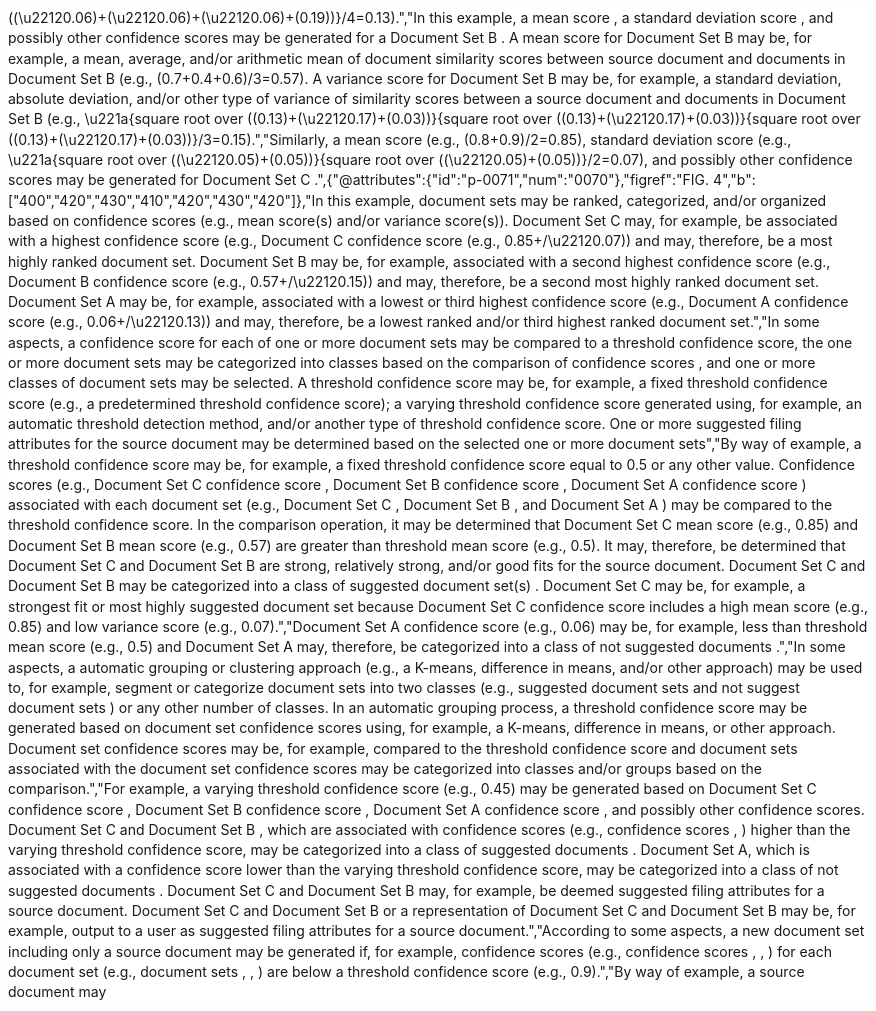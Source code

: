 ((\u22120.06)+(\u22120.06)+(\u22120.06)+(0.19))}\/4=0.13).","In this example, a mean score , a standard deviation score , and possibly other confidence scores may be generated for a Document Set B . A mean score  for Document Set B  may be, for example, a mean, average, and\/or arithmetic mean of document similarity scores  between source document and documents in Document Set B  (e.g., (0.7+0.4+0.6)\/3=0.57). A variance score  for Document Set B  may be, for example, a standard deviation, absolute deviation, and\/or other type of variance of similarity scores  between a source document and documents in Document Set B  (e.g., \u221a{square root over ((0.13)+(\u22120.17)+(0.03))}{square root over ((0.13)+(\u22120.17)+(0.03))}{square root over ((0.13)+(\u22120.17)+(0.03))}\/3=0.15).","Similarly, a mean score  (e.g., (0.8+0.9)\/2=0.85), standard deviation score  (e.g., \u221a{square root over ((\u22120.05)+(0.05))}{square root over ((\u22120.05)+(0.05))}\/2=0.07), and possibly other confidence scores may be generated for Document Set C .",{"@attributes":{"id":"p-0071","num":"0070"},"figref":"FIG. 4","b":["400","420","430","410","420","430","420"]},"In this example, document sets  may be ranked, categorized, and\/or organized based on confidence scores  (e.g., mean score(s) and\/or variance score(s)). Document Set C  may, for example, be associated with a highest confidence score (e.g., Document C confidence score  (e.g., 0.85+\/\u22120.07)) and may, therefore, be a most highly ranked document set. Document Set B  may be, for example, associated with a second highest confidence score (e.g., Document B confidence score  (e.g., 0.57+\/\u22120.15)) and may, therefore, be a second most highly ranked document set. Document Set A  may be, for example, associated with a lowest or third highest confidence score (e.g., Document A confidence score  (e.g., 0.06+\/\u22120.13)) and may, therefore, be a lowest ranked and\/or third highest ranked document set.","In some aspects, a confidence score  for each of one or more document sets  may be compared to a threshold confidence score, the one or more document sets  may be categorized into classes based on the comparison of confidence scores , and one or more classes of document sets  may be selected. A threshold confidence score may be, for example, a fixed threshold confidence score (e.g., a predetermined threshold confidence score); a varying threshold confidence score generated using, for example, an automatic threshold detection method, and\/or another type of threshold confidence score. One or more suggested filing attributes for the source document may be determined based on the selected one or more document sets","By way of example, a threshold confidence score may be, for example, a fixed threshold confidence score equal to 0.5 or any other value. Confidence scores  (e.g., Document Set C confidence score , Document Set B confidence score , Document Set A confidence score ) associated with each document set  (e.g., Document Set C , Document Set B , and Document Set A ) may be compared to the threshold confidence score. In the comparison operation, it may be determined that Document Set C mean score  (e.g., 0.85) and Document Set B mean score  (e.g., 0.57) are greater than threshold mean score (e.g., 0.5). It may, therefore, be determined that Document Set C  and Document Set B  are strong, relatively strong, and\/or good fits for the source document. Document Set C  and Document Set B  may be categorized into a class of suggested document set(s) . Document Set C  may be, for example, a strongest fit or most highly suggested document set because Document Set C confidence score  includes a high mean score (e.g., 0.85) and low variance score (e.g., 0.07).","Document Set A confidence score  (e.g., 0.06) may be, for example, less than threshold mean score (e.g., 0.5) and Document Set A  may, therefore, be categorized into a class of not suggested documents .","In some aspects, a automatic grouping or clustering approach (e.g., a K-means, difference in means, and\/or other approach) may be used to, for example, segment or categorize document sets  into two classes (e.g., suggested document sets  and not suggest document sets ) or any other number of classes. In an automatic grouping process, a threshold confidence score may be generated based on document set confidence scores  using, for example, a K-means, difference in means, or other approach. Document set confidence scores  may be, for example, compared to the threshold confidence score and document sets  associated with the document set confidence scores  may be categorized into classes and\/or groups based on the comparison.","For example, a varying threshold confidence score (e.g., 0.45) may be generated based on Document Set C confidence score , Document Set B confidence score , Document Set A confidence score , and possibly other confidence scores. Document Set C  and Document Set B , which are associated with confidence scores (e.g., confidence scores , ) higher than the varying threshold confidence score, may be categorized into a class of suggested documents . Document Set A, which is associated with a confidence score  lower than the varying threshold confidence score, may be categorized into a class of not suggested documents . Document Set C  and Document Set B  may, for example, be deemed suggested filing attributes for a source document. Document Set C  and Document Set B  or a representation of Document Set C  and Document Set B  may be, for example, output to a user as suggested filing attributes for a source document.","According to some aspects, a new document set including only a source document may be generated if, for example, confidence scores (e.g., confidence scores , , ) for each document set (e.g., document sets , , ) are below a threshold confidence score (e.g., 0.9).","By way of example, a source document may